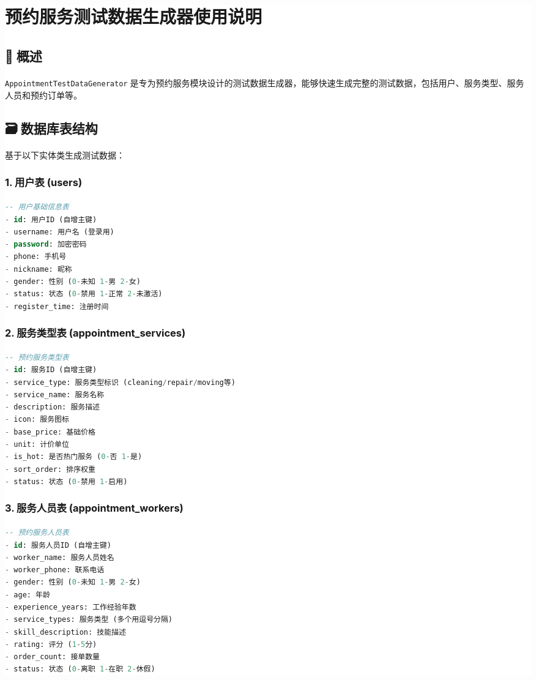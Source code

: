 # 预约服务测试数据生成器使用说明

## 📝 概述

`AppointmentTestDataGenerator` 是专为预约服务模块设计的测试数据生成器，能够快速生成完整的测试数据，包括用户、服务类型、服务人员和预约订单等。

## 🗃️ 数据库表结构

基于以下实体类生成测试数据：

### 1. 用户表 (users)
```sql
-- 用户基础信息表
- id: 用户ID (自增主键)
- username: 用户名 (登录用)
- password: 加密密码
- phone: 手机号
- nickname: 昵称
- gender: 性别 (0-未知 1-男 2-女)
- status: 状态 (0-禁用 1-正常 2-未激活)
- register_time: 注册时间
```

### 2. 服务类型表 (appointment_services)
```sql
-- 预约服务类型表
- id: 服务ID (自增主键)
- service_type: 服务类型标识 (cleaning/repair/moving等)
- service_name: 服务名称
- description: 服务描述
- icon: 服务图标
- base_price: 基础价格
- unit: 计价单位
- is_hot: 是否热门服务 (0-否 1-是)
- sort_order: 排序权重
- status: 状态 (0-禁用 1-启用)
```

### 3. 服务人员表 (appointment_workers)
```sql
-- 预约服务人员表
- id: 服务人员ID (自增主键)
- worker_name: 服务人员姓名
- worker_phone: 联系电话
- gender: 性别 (0-未知 1-男 2-女)
- age: 年龄
- experience_years: 工作经验年数
- service_types: 服务类型 (多个用逗号分隔)
- skill_description: 技能描述
- rating: 评分 (1-5分)
- order_count: 接单数量
- status: 状态 (0-离职 1-在职 2-休假)
```
